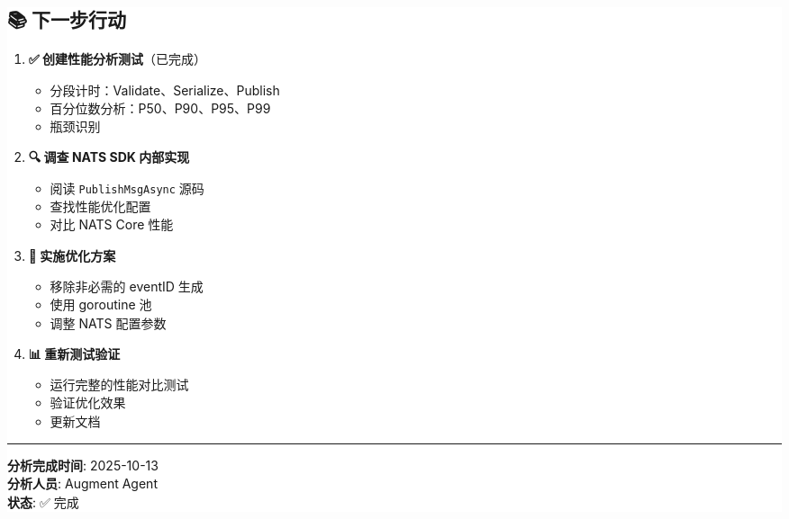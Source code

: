 
## 📚 下一步行动

1. **✅ 创建性能分析测试**（已完成）
   - 分段计时：Validate、Serialize、Publish
   - 百分位数分析：P50、P90、P95、P99
   - 瓶颈识别

2. **🔍 调查 NATS SDK 内部实现**
   - 阅读 `PublishMsgAsync` 源码
   - 查找性能优化配置
   - 对比 NATS Core 性能

3. **🚀 实施优化方案**
   - 移除非必需的 eventID 生成
   - 使用 goroutine 池
   - 调整 NATS 配置参数

4. **📊 重新测试验证**
   - 运行完整的性能对比测试
   - 验证优化效果
   - 更新文档

---

**分析完成时间**: 2025-10-13  
**分析人员**: Augment Agent  
**状态**: ✅ 完成

